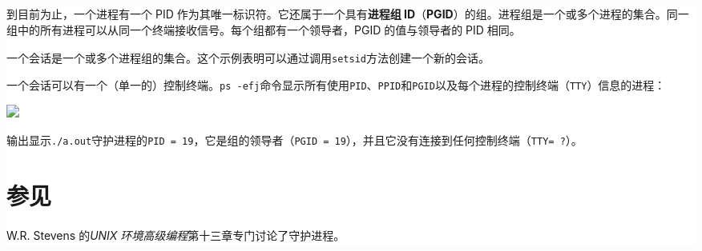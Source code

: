 到目前为止，一个进程有一个 PID 作为其唯一标识符。它还属于一个具有**进程组 ID**（**PGID**）的组。进程组是一个或多个进程的集合。同一组中的所有进程可以从同一个终端接收信号。每个组都有一个领导者，PGID 的值与领导者的 PID 相同。

一个会话是一个或多个进程组的集合。这个示例表明可以通过调用`setsid`方法创建一个新的会话。

一个会话可以有一个（单一的）控制终端。`ps -efj`命令显示所有使用`PID`、`PPID`和`PGID`以及每个进程的控制终端（`TTY`）信息的进程：

![](img/68f40447-735e-48ba-a16b-4a44ac8be662.png)

输出显示`./a.out`守护进程的`PID = 19`，它是组的领导者（`PGID = 19`），并且它没有连接到任何控制终端（`TTY= ?`）。

# 参见

W.R. Stevens 的*UNIX 环境高级编程*第十三章专门讨论了守护进程。
